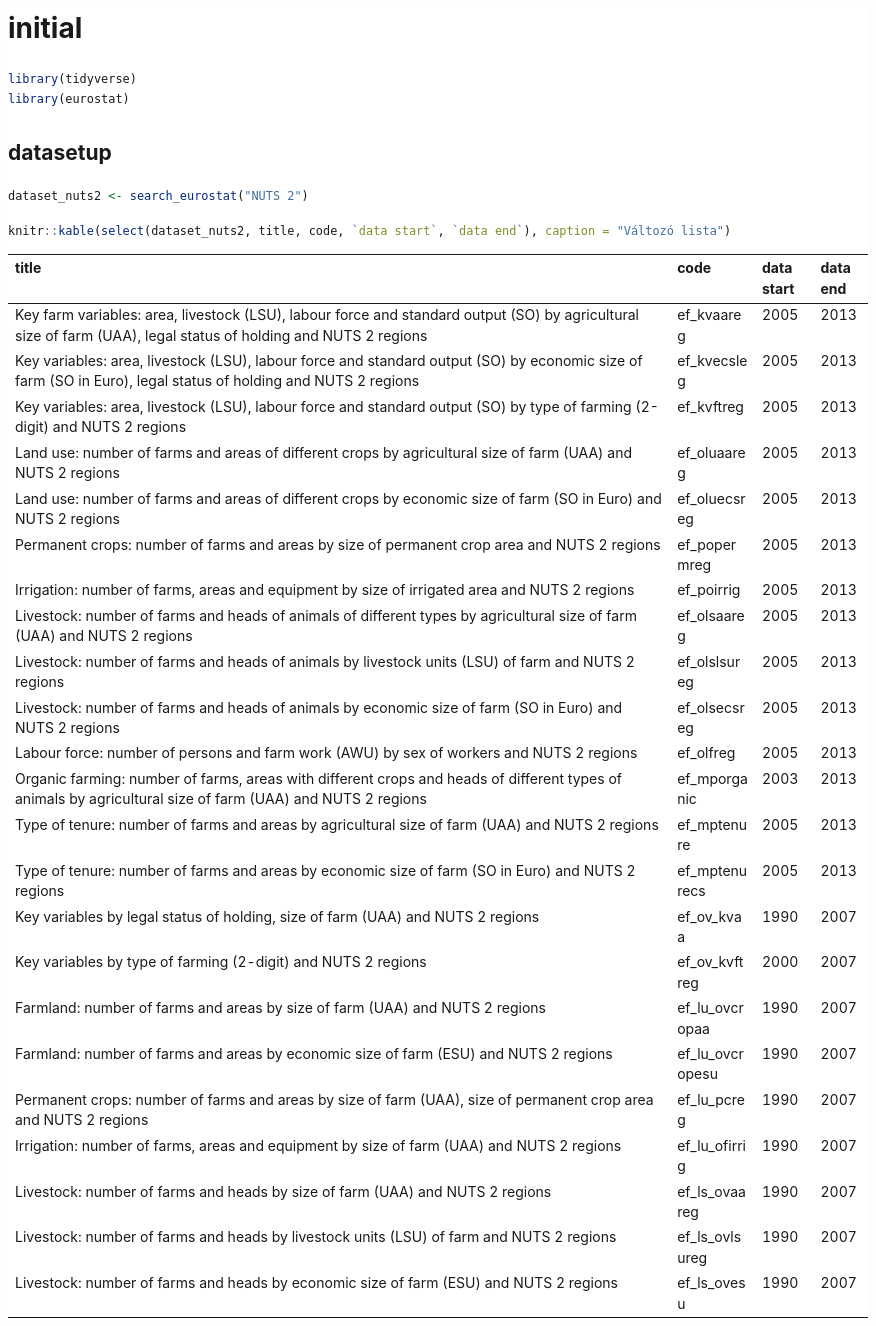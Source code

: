 initial
================

``` r
library(tidyverse)
library(eurostat)
```

## datasetup

``` r
dataset_nuts2 <- search_eurostat("NUTS 2")
```

``` r
knitr::kable(select(dataset_nuts2, title, code, `data start`, `data end`), caption = "Változó lista")
```

| title                                                                                                                                                                        | code               | data start | data end |
|:-----------------------------------------------------------------------------------------------------------------------------------------------------------------------------|:-------------------|:-----------|:---------|
| Key farm variables: area, livestock (LSU), labour force and standard output (SO) by agricultural size of farm (UAA), legal status of holding and NUTS 2 regions              | ef_kvaareg         | 2005       | 2013     |
| Key variables: area, livestock (LSU), labour force and standard output (SO) by economic size of farm (SO in Euro), legal status of holding and NUTS 2 regions                | ef_kvecsleg        | 2005       | 2013     |
| Key variables: area, livestock (LSU), labour force and standard output (SO) by type of farming (2-digit) and NUTS 2 regions                                                  | ef_kvftreg         | 2005       | 2013     |
| Land use: number of farms and areas of different crops by agricultural size of farm (UAA) and NUTS 2 regions                                                                 | ef_oluaareg        | 2005       | 2013     |
| Land use: number of farms and areas of different crops by economic size of farm (SO in Euro) and NUTS 2 regions                                                              | ef_oluecsreg       | 2005       | 2013     |
| Permanent crops: number of farms and areas by size of permanent crop area and NUTS 2 regions                                                                                 | ef_popermreg       | 2005       | 2013     |
| Irrigation: number of farms, areas and equipment by size of irrigated area and NUTS 2 regions                                                                                | ef_poirrig         | 2005       | 2013     |
| Livestock: number of farms and heads of animals of different types by agricultural size of farm (UAA) and NUTS 2 regions                                                     | ef_olsaareg        | 2005       | 2013     |
| Livestock: number of farms and heads of animals by livestock units (LSU) of farm and NUTS 2 regions                                                                          | ef_olslsureg       | 2005       | 2013     |
| Livestock: number of farms and heads of animals by economic size of farm (SO in Euro) and NUTS 2 regions                                                                     | ef_olsecsreg       | 2005       | 2013     |
| Labour force: number of persons and farm work (AWU) by sex of workers and NUTS 2 regions                                                                                     | ef_olfreg          | 2005       | 2013     |
| Organic farming: number of farms, areas with different crops and heads of different types of animals by agricultural size of farm (UAA) and NUTS 2 regions                   | ef_mporganic       | 2003       | 2013     |
| Type of tenure: number of farms and areas by agricultural size of farm (UAA) and NUTS 2 regions                                                                              | ef_mptenure        | 2005       | 2013     |
| Type of tenure: number of farms and areas by economic size of farm (SO in Euro) and NUTS 2 regions                                                                           | ef_mptenurecs      | 2005       | 2013     |
| Key variables by legal status of holding, size of farm (UAA) and NUTS 2 regions                                                                                              | ef_ov_kvaa         | 1990       | 2007     |
| Key variables by type of farming (2-digit) and NUTS 2 regions                                                                                                                | ef_ov_kvftreg      | 2000       | 2007     |
| Farmland: number of farms and areas by size of farm (UAA) and NUTS 2 regions                                                                                                 | ef_lu_ovcropaa     | 1990       | 2007     |
| Farmland: number of farms and areas by economic size of farm (ESU) and NUTS 2 regions                                                                                        | ef_lu_ovcropesu    | 1990       | 2007     |
| Permanent crops: number of farms and areas by size of farm (UAA), size of permanent crop area and NUTS 2 regions                                                             | ef_lu_pcreg        | 1990       | 2007     |
| Irrigation: number of farms, areas and equipment by size of farm (UAA) and NUTS 2 regions                                                                                    | ef_lu_ofirrig      | 1990       | 2007     |
| Livestock: number of farms and heads by size of farm (UAA) and NUTS 2 regions                                                                                                | ef_ls_ovaareg      | 1990       | 2007     |
| Livestock: number of farms and heads by livestock units (LSU) of farm and NUTS 2 regions                                                                                     | ef_ls_ovlsureg     | 1990       | 2007     |
| Livestock: number of farms and heads by economic size of farm (ESU) and NUTS 2 regions                                                                                       | ef_ls_ovesu        | 1990       | 2007     |